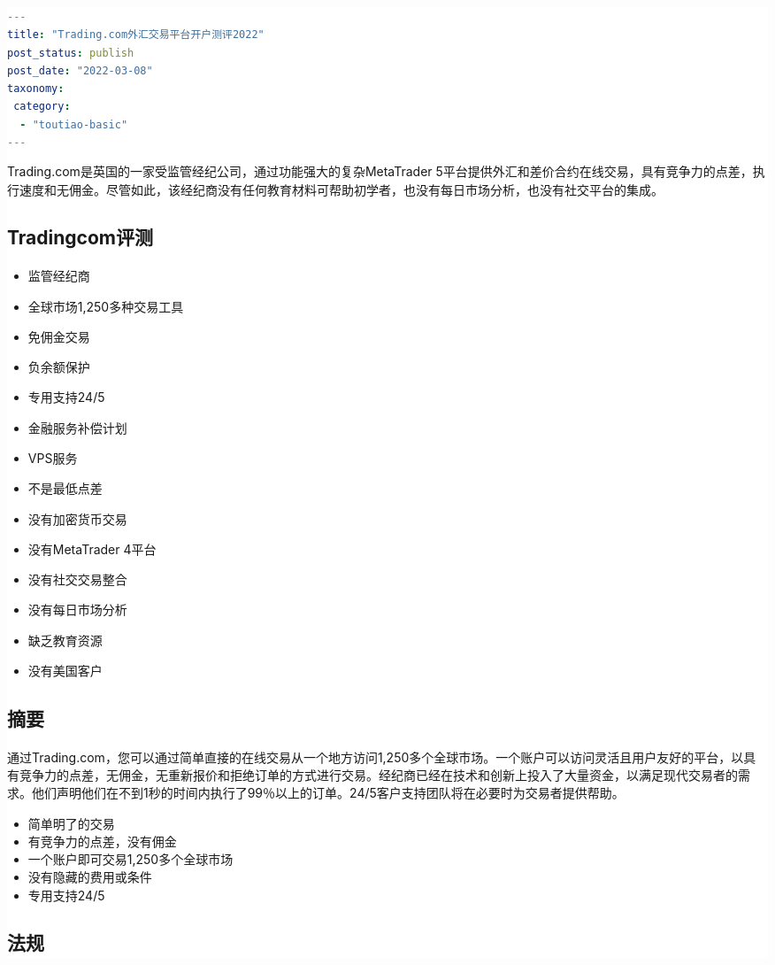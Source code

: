 ```yaml
---
title: "Trading.com外汇交易平台开户测评2022"
post_status: publish
post_date: "2022-03-08"
taxonomy:
 category: 
  - "toutiao-basic"
---
```


Trading.com是英国的一家受监管经纪公司，通过功能强大的复杂MetaTrader 5平台提供外汇和差价合约在线交易，具有竞争力的点差，执行速度和无佣金。尽管如此，该经纪商没有任何教育材料可帮助初学者，也没有每日市场分析，也没有社交平台的集成。

## Tradingcom评测

- 监管经纪商
    
- 全球市场1,250多种交易工具
    
- 免佣金交易
    
- 负余额保护
    
- 专用支持24/5
    
- 金融服务补偿计划
    
- VPS服务
    
- 不是最低点差
    
- 没有加密货币交易
    
- 没有MetaTrader 4平台
    
- 没有社交交易整合
    
- 没有每日市场分析
    
- 缺乏教育资源
    
- 没有美国客户
    

## 摘要

通过Trading.com，您可以通过简单直接的在线交易从一个地方访问1,250多个全球市场。一个账户可以访问灵活且用户友好的平台，以具有竞争力的点差，无佣金，无重新报价和拒绝订单的方式进行交易。经纪商已经在技术和创新上投入了大量资金，以满足现代交易者的需求。他们声明他们在不到1秒的时间内执行了99％以上的订单。24/5客户支持团队将在必要时为交易者提供帮助。

- 简单明了的交易
- 有竞争力的点差，没有佣金
- 一个账户即可交易1,250多个全球市场
- 没有隐藏的费用或条件
- 专用支持24/5

## 法规
